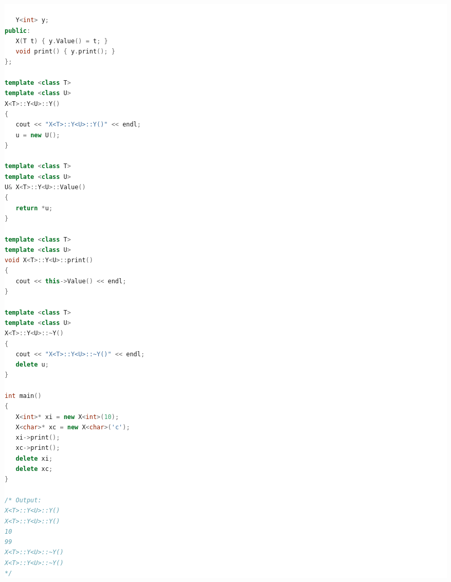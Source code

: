 ```c++

   Y<int> y;
public:
   X(T t) { y.Value() = t; }
   void print() { y.print(); }
};

template <class T>
template <class U>
X<T>::Y<U>::Y()
{
   cout << "X<T>::Y<U>::Y()" << endl;
   u = new U();
}

template <class T>
template <class U>
U& X<T>::Y<U>::Value()
{
   return *u;
}

template <class T>
template <class U>
void X<T>::Y<U>::print()
{
   cout << this->Value() << endl;
}

template <class T>
template <class U>
X<T>::Y<U>::~Y()
{
   cout << "X<T>::Y<U>::~Y()" << endl;
   delete u;
}

int main()
{
   X<int>* xi = new X<int>(10);
   X<char>* xc = new X<char>('c');
   xi->print();
   xc->print();
   delete xi;
   delete xc;
}

/* Output:
X<T>::Y<U>::Y()
X<T>::Y<U>::Y()
10
99
X<T>::Y<U>::~Y()
X<T>::Y<U>::~Y()
*/
```
